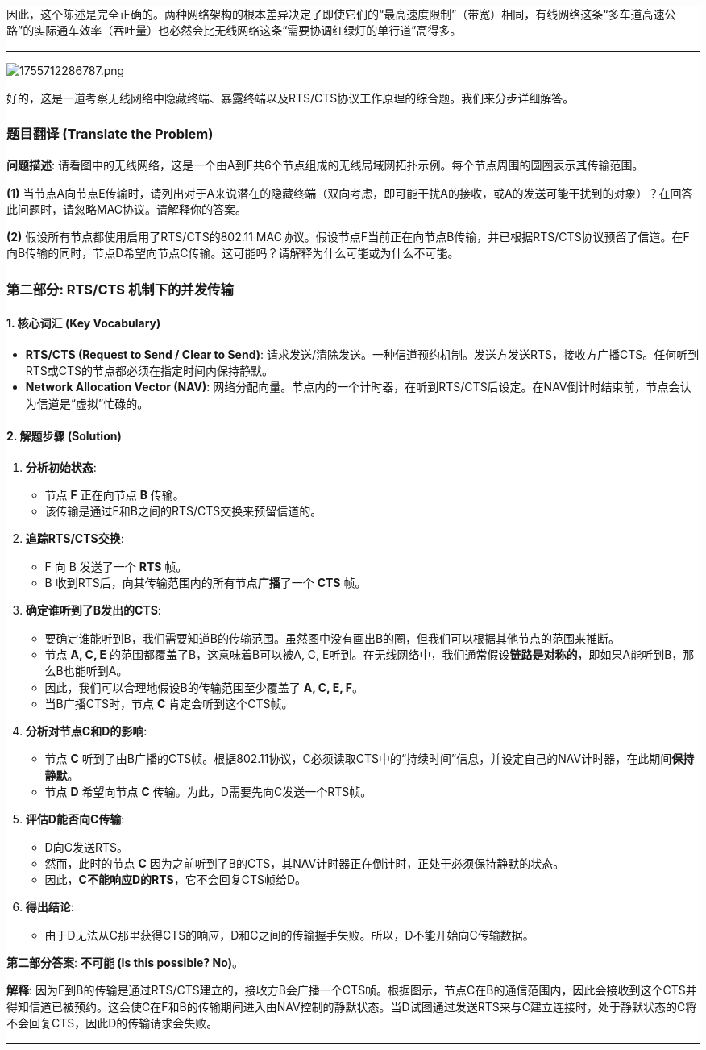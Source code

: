 因此，这个陈述是完全正确的。两种网络架构的根本差异决定了即使它们的“最高速度限制”（带宽）相同，有线网络这条“多车道高速公路”的实际通车效率（吞吐量）也必然会比无线网络这条“需要协调红绿灯的单行道”高得多。

---

![1755712286787.png](https://youke1.picui.cn/s1/2025/08/21/68a60b0b5b90c.png)

好的，这是一道考察无线网络中隐藏终端、暴露终端以及RTS/CTS协议工作原理的综合题。我们来分步详细解答。

### 题目翻译 (Translate the Problem)

**问题描述**:
请看图中的无线网络，这是一个由A到F共6个节点组成的无线局域网拓扑示例。每个节点周围的圆圈表示其传输范围。

**(1)** 当节点A向节点E传输时，请列出对于A来说潜在的隐藏终端（双向考虑，即可能干扰A的接收，或A的发送可能干扰到的对象）？在回答此问题时，请忽略MAC协议。请解释你的答案。

**(2)** 假设所有节点都使用启用了RTS/CTS的802.11 MAC协议。假设节点F当前正在向节点B传输，并已根据RTS/CTS协议预留了信道。在F向B传输的同时，节点D希望向节点C传输。这可能吗？请解释为什么可能或为什么不可能。


### **第二部分: RTS/CTS 机制下的并发传输**

#### 1. 核心词汇 (Key Vocabulary)
* **RTS/CTS (Request to Send / Clear to Send)**: 请求发送/清除发送。一种信道预约机制。发送方发送RTS，接收方广播CTS。任何听到RTS或CTS的节点都必须在指定时间内保持静默。
* **Network Allocation Vector (NAV)**: 网络分配向量。节点内的一个计时器，在听到RTS/CTS后设定。在NAV倒计时结束前，节点会认为信道是“虚拟”忙碌的。

#### 2. 解题步骤 (Solution)

1.  **分析初始状态**:
    * 节点 **F** 正在向节点 **B** 传输。
    * 该传输是通过F和B之间的RTS/CTS交换来预留信道的。

2.  **追踪RTS/CTS交换**:
    * F 向 B 发送了一个 **RTS** 帧。
    * B 收到RTS后，向其传输范围内的所有节点**广播**了一个 **CTS** 帧。

3.  **确定谁听到了B发出的CTS**:
    * 要确定谁能听到B，我们需要知道B的传输范围。虽然图中没有画出B的圈，但我们可以根据其他节点的范围来推断。
    * 节点 **A, C, E** 的范围都覆盖了B，这意味着B可以被A, C, E听到。在无线网络中，我们通常假设**链路是对称的**，即如果A能听到B，那么B也能听到A。
    * 因此，我们可以合理地假设B的传输范围至少覆盖了 **A, C, E, F**。
    * 当B广播CTS时，节点 **C** 肯定会听到这个CTS帧。

4.  **分析对节点C和D的影响**:
    * 节点 **C** 听到了由B广播的CTS帧。根据802.11协议，C必须读取CTS中的“持续时间”信息，并设定自己的NAV计时器，在此期间**保持静默**。
    * 节点 **D** 希望向节点 **C** 传输。为此，D需要先向C发送一个RTS帧。

5.  **评估D能否向C传输**:
    * D向C发送RTS。
    * 然而，此时的节点 **C** 因为之前听到了B的CTS，其NAV计时器正在倒计时，正处于必须保持静默的状态。
    * 因此，**C不能响应D的RTS**，它不会回复CTS帧给D。

6.  **得出结论**:
    * 由于D无法从C那里获得CTS的响应，D和C之间的传输握手失败。所以，D不能开始向C传输数据。

**第二部分答案**:
**不可能 (Is this possible? No)**。

**解释**:
因为F到B的传输是通过RTS/CTS建立的，接收方B会广播一个CTS帧。根据图示，节点C在B的通信范围内，因此会接收到这个CTS并得知信道已被预约。这会使C在F和B的传输期间进入由NAV控制的静默状态。当D试图通过发送RTS来与C建立连接时，处于静默状态的C将不会回复CTS，因此D的传输请求会失败。

---

